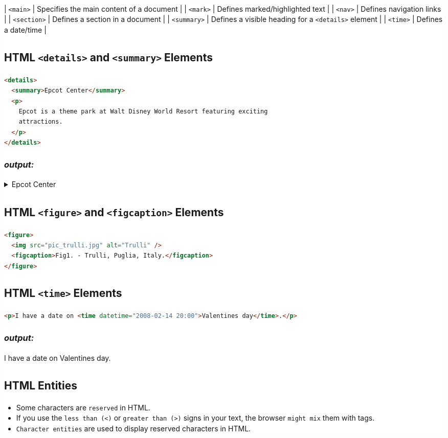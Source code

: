 | `<main>`       | Specifies the main content of a document                                                   |
| `<mark>`       | Defines marked/highlighted text                                                            |
| `<nav>`        | Defines navigation links                                                                   |
| `<section>`    | Defines a section in a document                                                            |
| `<summary>`    | Defines a visible heading for a `<details>` element                                        |
| `<time>`       | Defines a date/time                                                                        |

## HTML `<details>` and `<summary>` Elements

```html
<details>
  <summary>Epcot Center</summary>
  <p>
    Epcot is a theme park at Walt Disney World Resort featuring exciting
    attractions.
  </p>
</details>
```

### _output:_

<details>
  <summary>Epcot Center</summary>
  <p>Epcot is a theme park at Walt Disney World Resort featuring exciting attractions.</p>
</details>

## HTML `<figure>` and `<figcaption>` Elements

```html
<figure>
  <img src="pic_trulli.jpg" alt="Trulli" />
  <figcaption>Fig1. - Trulli, Puglia, Italy.</figcaption>
</figure>
```

## HTML `<time>` Elements

```html
<p>I have a date on <time datetime="2008-02-14 20:00">Valentines day</time>.</p>
```

### _output:_

<p>I have a date on <time datetime="2008-02-14 20:00">Valentines day</time>.</p>

## HTML Entities

- Some characters are `reserved` in HTML.
- If you use the `less than (<)` or `greater than (>)` signs in your text, the browser `might mix` them with tags.
- `Character entities` are used to display reserved characters in HTML.
